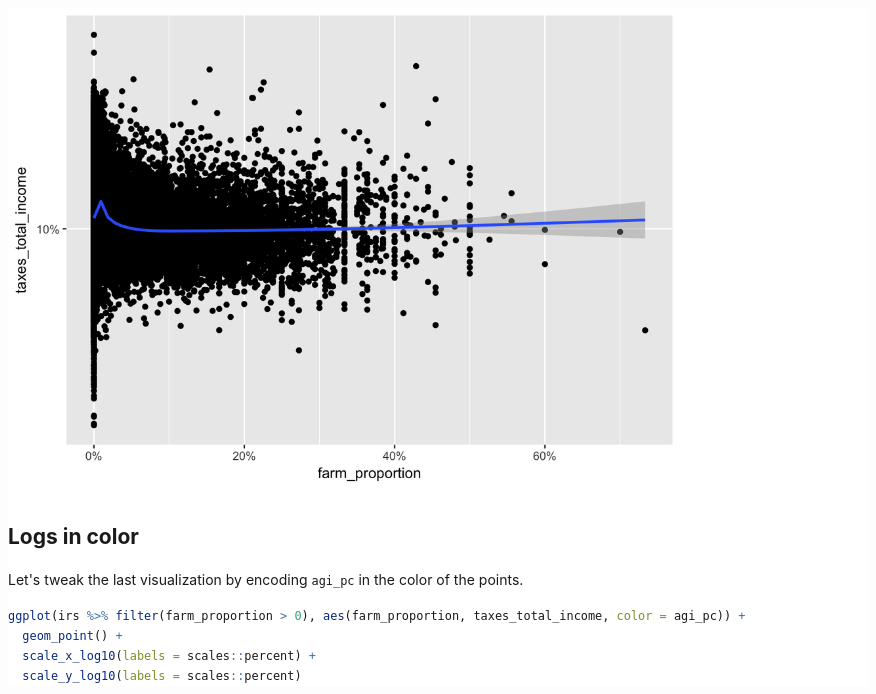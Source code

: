 <img src="14-log_files/figure-html/unnamed-chunk-20-1.png" width="672" />


## Logs in color

Let's tweak the last visualization by encoding `agi_pc` in the color of the points.


```r
ggplot(irs %>% filter(farm_proportion > 0), aes(farm_proportion, taxes_total_income, color = agi_pc)) +
  geom_point() +
  scale_x_log10(labels = scales::percent) +
  scale_y_log10(labels = scales::percent) 
```
